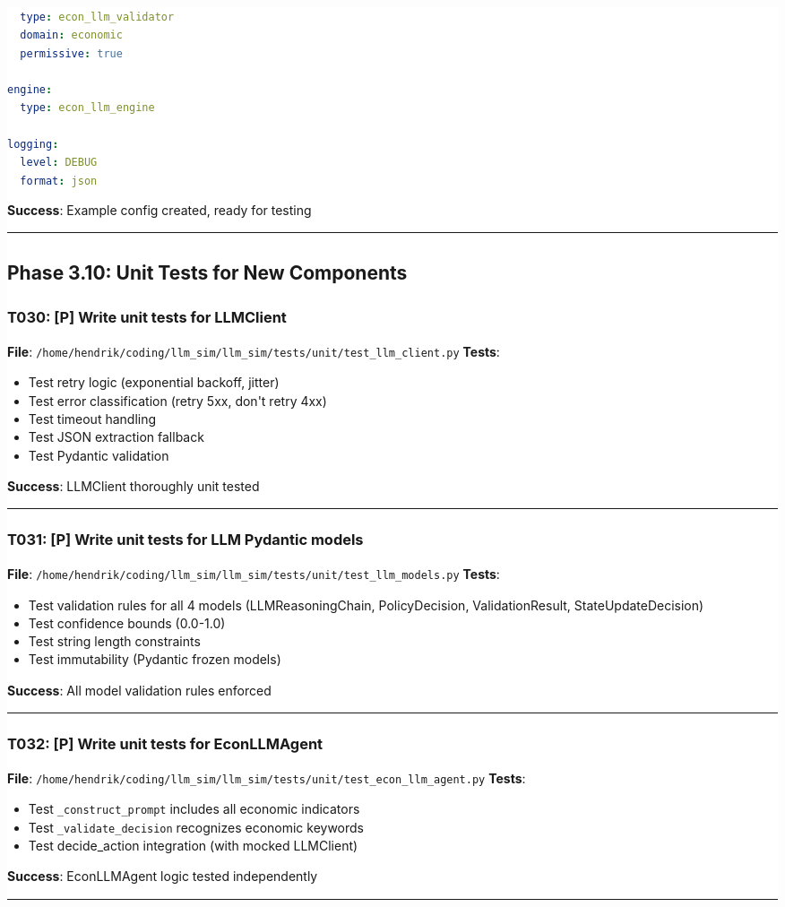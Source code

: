 ```yaml
  type: econ_llm_validator
  domain: economic
  permissive: true

engine:
  type: econ_llm_engine

logging:
  level: DEBUG
  format: json
```

**Success**: Example config created, ready for testing

---

## Phase 3.10: Unit Tests for New Components

### T030: [P] Write unit tests for LLMClient
**File**: `/home/hendrik/coding/llm_sim/llm_sim/tests/unit/test_llm_client.py`
**Tests**:
- Test retry logic (exponential backoff, jitter)
- Test error classification (retry 5xx, don't retry 4xx)
- Test timeout handling
- Test JSON extraction fallback
- Test Pydantic validation

**Success**: LLMClient thoroughly unit tested

---

### T031: [P] Write unit tests for LLM Pydantic models
**File**: `/home/hendrik/coding/llm_sim/llm_sim/tests/unit/test_llm_models.py`
**Tests**:
- Test validation rules for all 4 models (LLMReasoningChain, PolicyDecision, ValidationResult, StateUpdateDecision)
- Test confidence bounds (0.0-1.0)
- Test string length constraints
- Test immutability (Pydantic frozen models)

**Success**: All model validation rules enforced

---

### T032: [P] Write unit tests for EconLLMAgent
**File**: `/home/hendrik/coding/llm_sim/llm_sim/tests/unit/test_econ_llm_agent.py`
**Tests**:
- Test `_construct_prompt` includes all economic indicators
- Test `_validate_decision` recognizes economic keywords
- Test decide_action integration (with mocked LLMClient)

**Success**: EconLLMAgent logic tested independently

---